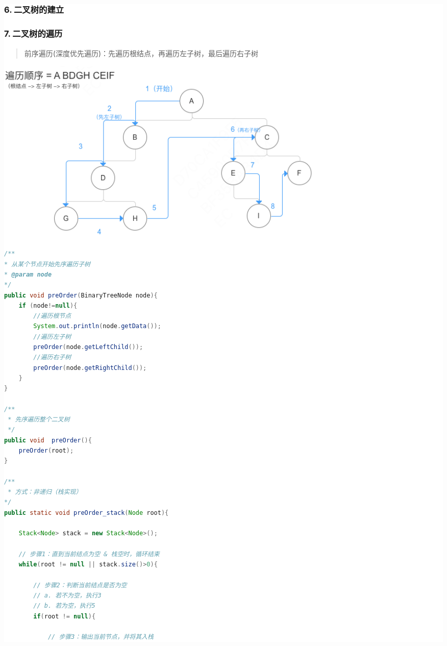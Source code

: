 ### 6. 二叉树的建立

### 7. 二叉树的遍历

> 前序遍历(深度优先遍历)：先遍历根结点，再遍历左子树，最后遍历右子树

![](../images/WX20230925-161424@2x.png)

```java
/**
* 从某个节点开始先序遍历子树
* @param node
*/
public void preOrder(BinaryTreeNode node){
    if (node!=null){
        //遍历根节点
        System.out.println(node.getData());
        //遍历左子树
        preOrder(node.getLeftChild());
        //遍历右子树
        preOrder(node.getRightChild());
    }
}

/**
 * 先序遍历整个二叉树
 */
public void  preOrder(){
    preOrder(root);
}

/**
 * 方式：非递归（栈实现）
*/
public static void preOrder_stack(Node root){

    Stack<Node> stack = new Stack<Node>();

    // 步骤1：直到当前结点为空 & 栈空时，循环结束
    while(root != null || stack.size()>0){

        // 步骤2：判断当前结点是否为空
        // a. 若不为空，执行3
        // b. 若为空，执行5
        if(root != null){

            // 步骤3：输出当前节点，并将其入栈
```